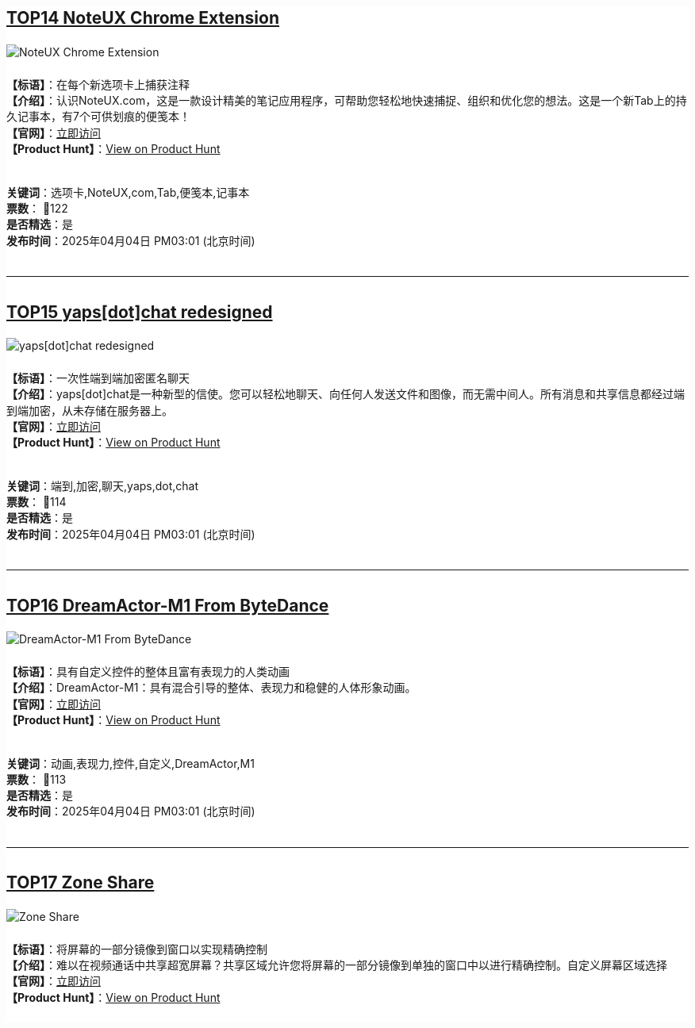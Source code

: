 
## [TOP14    NoteUX Chrome Extension](https://www.producthunt.com/posts/noteux-chrome-extension)
![NoteUX Chrome Extension](https://ph-files.imgix.net/eef08a31-a59d-4d68-a14f-8b9357665f40.png?auto=format&fit=crop&frame=1&h=512&w=1024)<br /><br />
**【标语】**：在每个新选项卡上捕获注释<br />
**【介绍】**：认识NoteUX.com，这是一款设计精美的笔记应用程序，可帮助您轻松地快速捕捉、组织和优化您的想法。这是一个新Tab上的持久记事本，有7个可供划痕的便笺本！<br />
**【官网】**：[立即访问](https://www.producthunt.com/r/5NEUXOLHLG4KZU)<br />
**【Product Hunt】**：[View on Product Hunt](https://www.producthunt.com/posts/noteux-chrome-extension)<br /><br />

**关键词**：选项卡,NoteUX,com,Tab,便笺本,记事本<br />
**票数**： 🔺122<br />
**是否精选**：是<br />
**发布时间**：2025年04月04日 PM03:01 (北京时间)<br /><br />

---

## [TOP15    yaps[dot]chat redesigned](https://www.producthunt.com/posts/yaps-dot-chat-redesigned)
![yaps[dot]chat redesigned](https://ph-files.imgix.net/d94890d1-6edb-4d92-af71-f01920327af0.png?auto=format&fit=crop&frame=1&h=512&w=1024)<br /><br />
**【标语】**：一次性端到端加密匿名聊天<br />
**【介绍】**：yaps[dot]chat是一种新型的信使。您可以轻松地聊天、向任何人发送文件和图像，而无需中间人。所有消息和共享信息都经过端到端加密，从未存储在服务器上。<br />
**【官网】**：[立即访问](https://www.producthunt.com/r/LEP4J7CMIQDAQX)<br />
**【Product Hunt】**：[View on Product Hunt](https://www.producthunt.com/posts/yaps-dot-chat-redesigned)<br /><br />

**关键词**：端到,加密,聊天,yaps,dot,chat<br />
**票数**： 🔺114<br />
**是否精选**：是<br />
**发布时间**：2025年04月04日 PM03:01 (北京时间)<br /><br />

---

## [TOP16    DreamActor-M1 From ByteDance](https://www.producthunt.com/posts/dreamactor-m1-from-bytedance)
![DreamActor-M1 From ByteDance](https://ph-files.imgix.net/39000b7b-c463-477b-8045-426a493cee37.png?auto=format&fit=crop&frame=1&h=512&w=1024)<br /><br />
**【标语】**：具有自定义控件的整体且富有表现力的人类动画<br />
**【介绍】**：DreamActor-M1：具有混合引导的整体、表现力和稳健的人体形象动画。<br />
**【官网】**：[立即访问](https://www.producthunt.com/r/VDTEQU4G6KE5BL)<br />
**【Product Hunt】**：[View on Product Hunt](https://www.producthunt.com/posts/dreamactor-m1-from-bytedance)<br /><br />

**关键词**：动画,表现力,控件,自定义,DreamActor,M1<br />
**票数**： 🔺113<br />
**是否精选**：是<br />
**发布时间**：2025年04月04日 PM03:01 (北京时间)<br /><br />

---

## [TOP17    Zone Share](https://www.producthunt.com/posts/zone-share)
![Zone Share](https://ph-files.imgix.net/6ea79f52-90c3-49d4-9dad-d93e0e6a76cc.png?auto=format&fit=crop&frame=1&h=512&w=1024)<br /><br />
**【标语】**：将屏幕的一部分镜像到窗口以实现精确控制<br />
**【介绍】**：难以在视频通话中共享超宽屏幕？共享区域允许您将屏幕的一部分镜像到单独的窗口中以进行精确控制。自定义屏幕区域选择<br />
**【官网】**：[立即访问](https://www.producthunt.com/r/V2R6HZE5B6WT4K)<br />
**【Product Hunt】**：[View on Product Hunt](https://www.producthunt.com/posts/zone-share)<br /><br />
